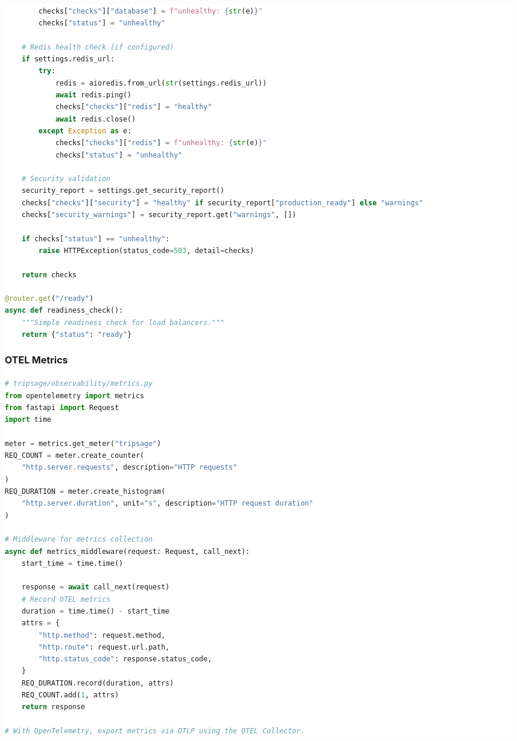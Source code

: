 ```python
        checks["checks"]["database"] = f"unhealthy: {str(e)}"
        checks["status"] = "unhealthy"
    
    # Redis health check (if configured)
    if settings.redis_url:
        try:
            redis = aioredis.from_url(str(settings.redis_url))
            await redis.ping()
            checks["checks"]["redis"] = "healthy"
            await redis.close()
        except Exception as e:
            checks["checks"]["redis"] = f"unhealthy: {str(e)}"
            checks["status"] = "unhealthy"
    
    # Security validation
    security_report = settings.get_security_report()
    checks["checks"]["security"] = "healthy" if security_report["production_ready"] else "warnings"
    checks["security_warnings"] = security_report.get("warnings", [])
    
    if checks["status"] == "unhealthy":
        raise HTTPException(status_code=503, detail=checks)
    
    return checks

@router.get("/ready")
async def readiness_check():
    """Simple readiness check for load balancers."""
    return {"status": "ready"}
```

### OTEL Metrics

```python
# tripsage/observability/metrics.py
from opentelemetry import metrics
from fastapi import Request
import time

meter = metrics.get_meter("tripsage")
REQ_COUNT = meter.create_counter(
    "http.server.requests", description="HTTP requests"
)
REQ_DURATION = meter.create_histogram(
    "http.server.duration", unit="s", description="HTTP request duration"
)

# Middleware for metrics collection
async def metrics_middleware(request: Request, call_next):
    start_time = time.time()
    
    response = await call_next(request)
    # Record OTEL metrics
    duration = time.time() - start_time
    attrs = {
        "http.method": request.method,
        "http.route": request.url.path,
        "http.status_code": response.status_code,
    }
    REQ_DURATION.record(duration, attrs)
    REQ_COUNT.add(1, attrs)
    return response

# With OpenTelemetry, export metrics via OTLP using the OTEL Collector.
```